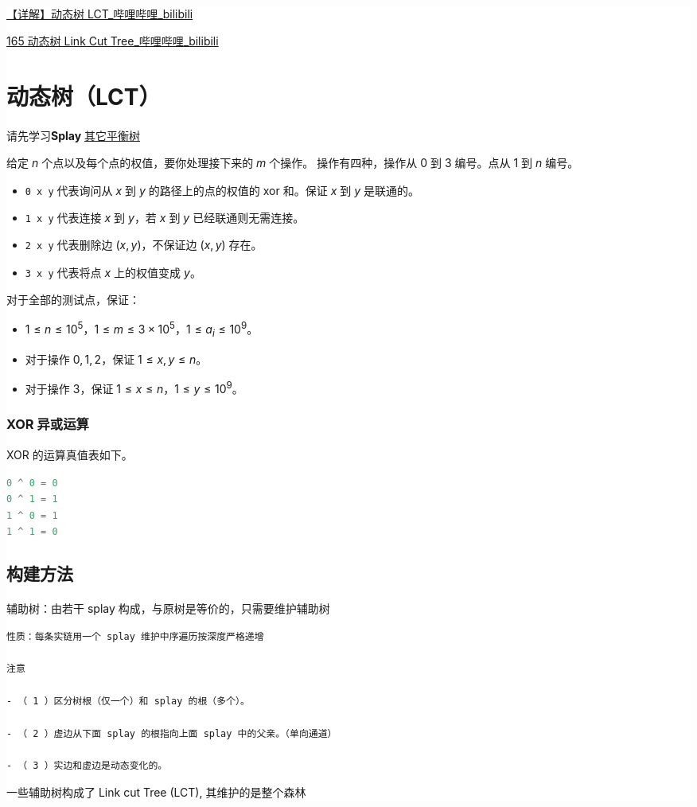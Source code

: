 [【详解】动态树 LCT_哔哩哔哩_bilibili](https://www.bilibili.com/video/BV18v4y1r7pd/?spm_id_from=333.337.search-card.all.click&vd_source=f45ea4e1e4b3b73d5f07c57b46c43aba)

[165 动态树 Link Cut Tree_哔哩哔哩_bilibili](https://www.bilibili.com/video/BV14S4y1x7rr/?spm_id_from=333.999.0.0)

# 动态树（LCT）

请先学习**Splay**  [其它平衡树](https://flowus.cn/9fdf7962-0706-4e16-9e5e-250e2f144e09)

给定 $n$ 个点以及每个点的权值，要你处理接下来的 $m$ 个操作。
操作有四种，操作从 $0$ 到 $3$ 编号。点从 $1$ 到 $n$ 编号。

- `0 x y` 代表询问从 $x$ 到 $y$ 的路径上的点的权值的 $\text{xor}$ 和。保证 $x$ 到 $y$ 是联通的。

- `1 x y` 代表连接 $x$ 到 $y$，若 $x$ 到 $y$ 已经联通则无需连接。

- `2 x y` 代表删除边 $(x,y)$，不保证边 $(x,y)$ 存在。

- `3 x y` 代表将点 $x$ 上的权值变成 $y$。

对于全部的测试点，保证：

- $1 \leq n \leq 10^5$，$1 \leq m \leq 3 \times 10^5$，$1 \leq a_i \leq 10^9$。

- 对于操作 $0, 1, 2$，保证 $1 \leq x, y \leq n$。

- 对于操作 $3$，保证 $1 \leq x \leq n$，$1 \leq y \leq 10^9$。

### XOR 异或运算

XOR 的运算真值表如下。

```C++
0 ^ 0 = 0
0 ^ 1 = 1
1 ^ 0 = 1
1 ^ 1 = 0
```

## 构建方法





辅助树：由若干 splay 构成，与原树是等价的，只需要维护辅助树

    性质：每条实链用一个 splay 维护中序遍历按深度严格递增

    注意

    - （ 1 ）区分树根（仅一个）和 splay 的根（多个）。

    - （ 2 ）虚边从下面 splay 的根指向上面 splay 中的父亲。（单向通道）

    - （ 3 ）实边和虚边是动态变化的。

一些辅助树构成了 Link cut Tree (LCT), 其维护的是整个森林

